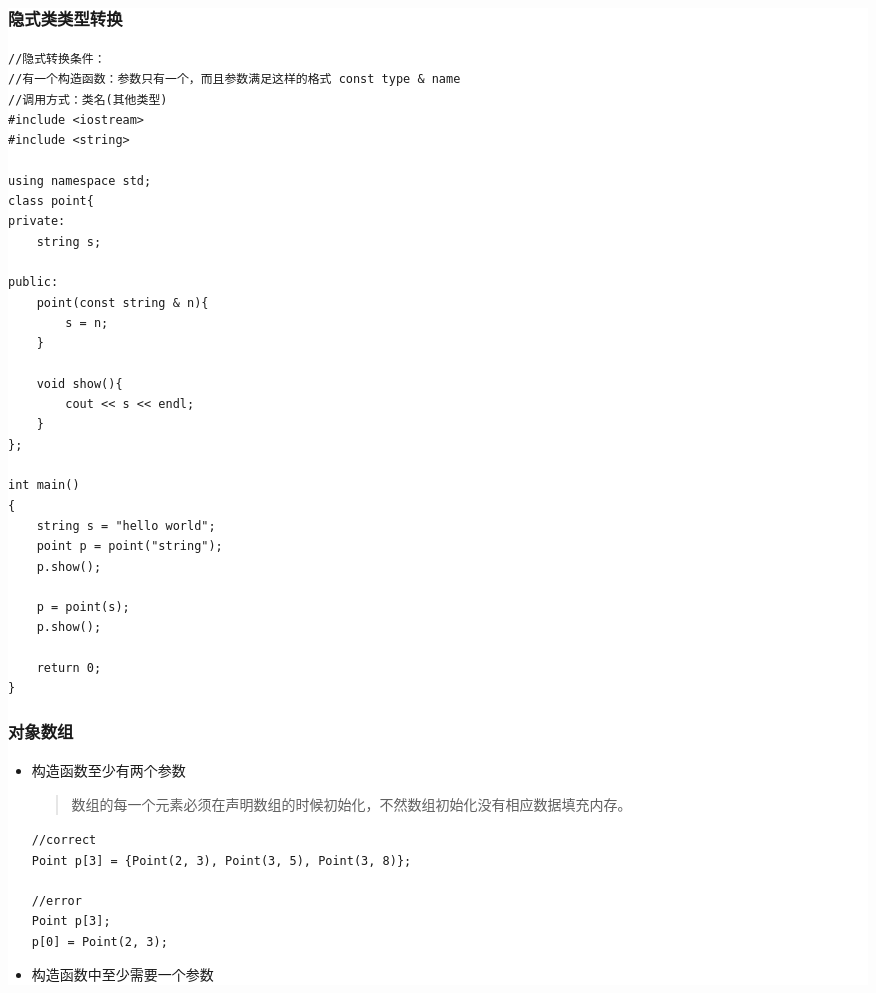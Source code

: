 ### 隐式类类型转换
```
//隐式转换条件：
//有一个构造函数：参数只有一个，而且参数满足这样的格式 const type & name
//调用方式：类名(其他类型)
#include <iostream>
#include <string>

using namespace std;
class point{
private:
    string s;

public:
    point(const string & n){
        s = n;
    }

    void show(){
        cout << s << endl;
    }
};

int main()
{
    string s = "hello world";
    point p = point("string");
    p.show();

    p = point(s);
    p.show();

    return 0;
}
```

### 对象数组

- 构造函数至少有两个参数

	>数组的每一个元素必须在声明数组的时候初始化，不然数组初始化没有相应数据填充内存。

	```
	//correct
	Point p[3] = {Point(2, 3), Point(3, 5), Point(3, 8)};
	
	//error
	Point p[3];
	p[0] = Point(2, 3);
	```
	
- 构造函数中至少需要一个参数
